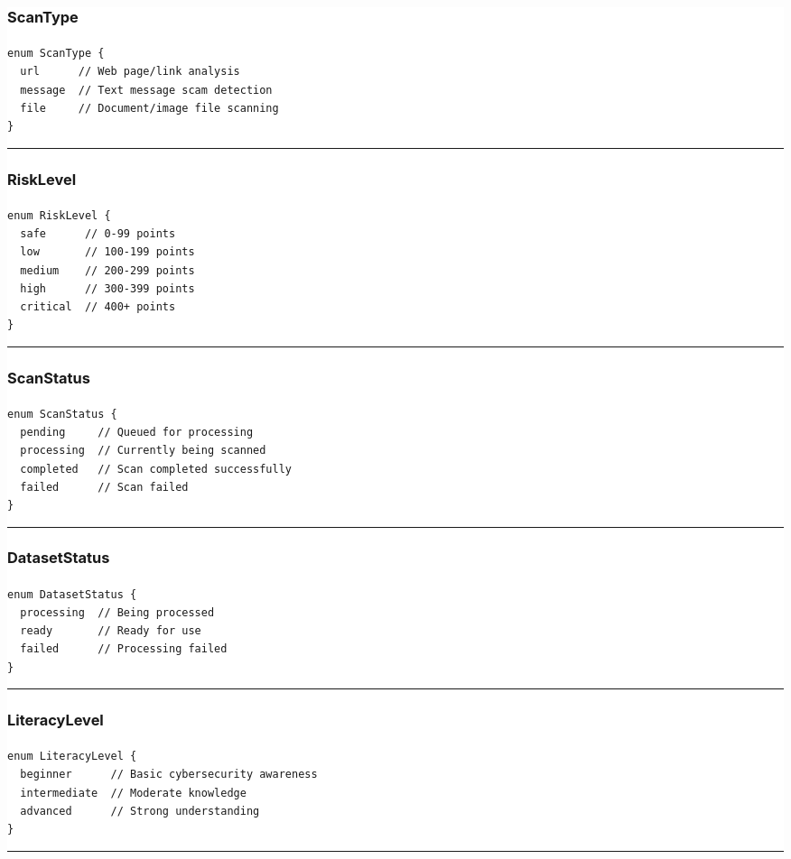 
### ScanType

```prisma
enum ScanType {
  url      // Web page/link analysis
  message  // Text message scam detection
  file     // Document/image file scanning
}
```

---

### RiskLevel

```prisma
enum RiskLevel {
  safe      // 0-99 points
  low       // 100-199 points
  medium    // 200-299 points
  high      // 300-399 points
  critical  // 400+ points
}
```

---

### ScanStatus

```prisma
enum ScanStatus {
  pending     // Queued for processing
  processing  // Currently being scanned
  completed   // Scan completed successfully
  failed      // Scan failed
}
```

---

### DatasetStatus

```prisma
enum DatasetStatus {
  processing  // Being processed
  ready       // Ready for use
  failed      // Processing failed
}
```

---

### LiteracyLevel

```prisma
enum LiteracyLevel {
  beginner      // Basic cybersecurity awareness
  intermediate  // Moderate knowledge
  advanced      // Strong understanding
}
```

---